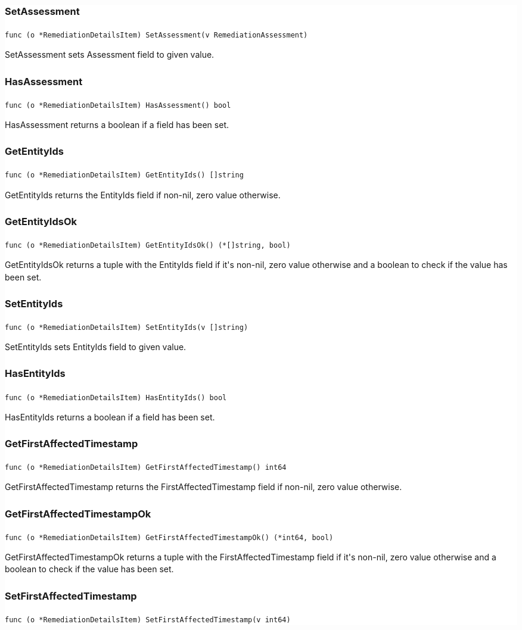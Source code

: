 ### SetAssessment

`func (o *RemediationDetailsItem) SetAssessment(v RemediationAssessment)`

SetAssessment sets Assessment field to given value.

### HasAssessment

`func (o *RemediationDetailsItem) HasAssessment() bool`

HasAssessment returns a boolean if a field has been set.

### GetEntityIds

`func (o *RemediationDetailsItem) GetEntityIds() []string`

GetEntityIds returns the EntityIds field if non-nil, zero value otherwise.

### GetEntityIdsOk

`func (o *RemediationDetailsItem) GetEntityIdsOk() (*[]string, bool)`

GetEntityIdsOk returns a tuple with the EntityIds field if it's non-nil, zero value otherwise
and a boolean to check if the value has been set.

### SetEntityIds

`func (o *RemediationDetailsItem) SetEntityIds(v []string)`

SetEntityIds sets EntityIds field to given value.

### HasEntityIds

`func (o *RemediationDetailsItem) HasEntityIds() bool`

HasEntityIds returns a boolean if a field has been set.

### GetFirstAffectedTimestamp

`func (o *RemediationDetailsItem) GetFirstAffectedTimestamp() int64`

GetFirstAffectedTimestamp returns the FirstAffectedTimestamp field if non-nil, zero value otherwise.

### GetFirstAffectedTimestampOk

`func (o *RemediationDetailsItem) GetFirstAffectedTimestampOk() (*int64, bool)`

GetFirstAffectedTimestampOk returns a tuple with the FirstAffectedTimestamp field if it's non-nil, zero value otherwise
and a boolean to check if the value has been set.

### SetFirstAffectedTimestamp

`func (o *RemediationDetailsItem) SetFirstAffectedTimestamp(v int64)`
